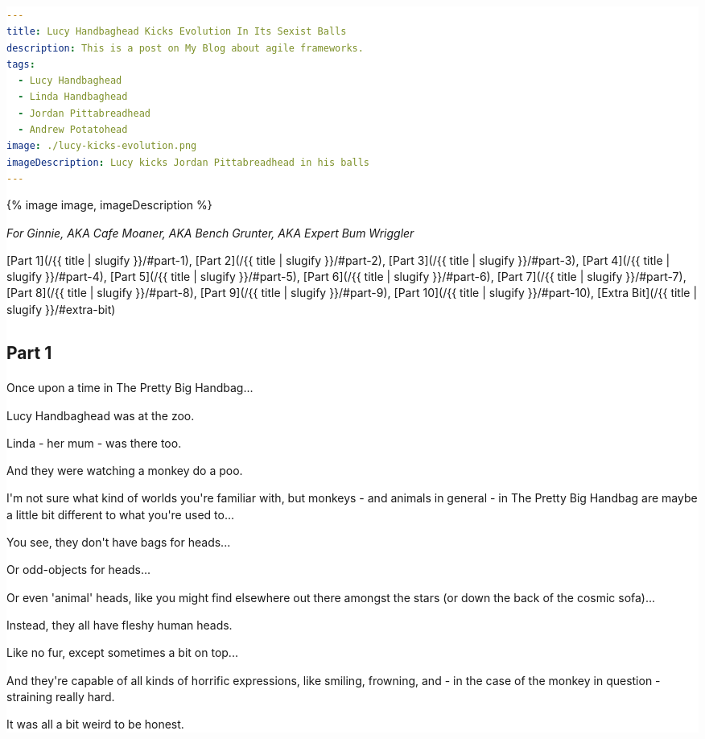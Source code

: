 ```yaml
---
title: Lucy Handbaghead Kicks Evolution In Its Sexist Balls
description: This is a post on My Blog about agile frameworks.
tags:
  - Lucy Handbaghead
  - Linda Handbaghead
  - Jordan Pittabreadhead
  - Andrew Potatohead
image: ./lucy-kicks-evolution.png
imageDescription: Lucy kicks Jordan Pittabreadhead in his balls
---
```

{% image image, imageDescription %}

*For Ginnie, AKA Cafe Moaner, AKA Bench Grunter, AKA Expert Bum Wriggler*

[Part 1](/{{ title | slugify }}/#part-1),
[Part 2](/{{ title | slugify }}/#part-2),
[Part 3](/{{ title | slugify }}/#part-3),
[Part 4](/{{ title | slugify }}/#part-4),
[Part 5](/{{ title | slugify }}/#part-5),
[Part 6](/{{ title | slugify }}/#part-6),
[Part 7](/{{ title | slugify }}/#part-7),
[Part 8](/{{ title | slugify }}/#part-8),
[Part 9](/{{ title | slugify }}/#part-9),
[Part 10](/{{ title | slugify }}/#part-10),
[Extra Bit](/{{ title | slugify }}/#extra-bit)

## Part 1

Once upon a time in The Pretty Big Handbag...

Lucy Handbaghead was at the zoo.

Linda - her mum - was there too.

And they were watching a monkey do a poo.

I'm not sure what kind of worlds you're familiar with, but monkeys - and animals in general - in The Pretty Big Handbag are maybe a little bit different to what you're used to...

You see, they don't have bags for heads...

Or odd-objects for heads...

Or even 'animal' heads, like you might find elsewhere out there amongst the stars (or down the back of the cosmic sofa)...

Instead, they all have fleshy human heads.

Like no fur, except sometimes a bit on top...

And they're capable of all kinds of horrific expressions, like smiling, frowning, and - in the case of the monkey in question - straining really hard.

It was all a bit weird to be honest.
